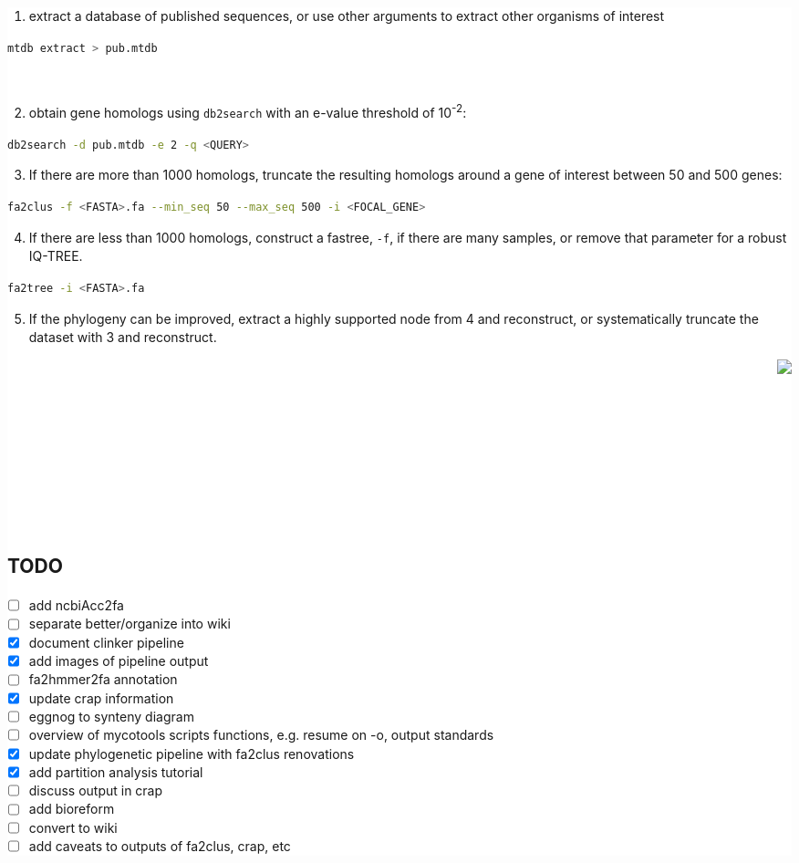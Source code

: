 1. extract a database of published sequences, or use other arguments to extract
other organisms of interest

```bash
mtdb extract > pub.mtdb
```

<br />

2. obtain gene homologs using `db2search` with an e-value threshold of 10<sup>-2</sup>:

```bash
db2search -d pub.mtdb -e 2 -q <QUERY>
```

3. If there are more than 1000 homologs, truncate the resulting homologs around a gene of 
interest between 50 and 500 genes:

```bash
fa2clus -f <FASTA>.fa --min_seq 50 --max_seq 500 -i <FOCAL_GENE>
```

4. If there are less than 1000 homologs, construct a fastree, `-f`, if there are many samples,
or remove that parameter for a robust IQ-TREE.

```bash
fa2tree -i <FASTA>.fa 
```

5. If the phylogeny can be improved, extract a highly supported node from 4 and reconstruct,
or systematically truncate the dataset with 3 and reconstruct.

<img align="right" src="https://gitlab.com/xonq/mycotools/-/raw/master/misc/ablogo.png">

<br /><br /><br /><br /><br /><br /><br /><br /><br />

## TODO
- [ ] add ncbiAcc2fa
- [ ] separate better/organize into wiki
- [x] document clinker pipeline
- [x] add images of pipeline output
- [ ] fa2hmmer2fa annotation
- [x] update crap information
- [ ] eggnog to synteny diagram
- [ ] overview of mycotools scripts functions, e.g. resume on -o, output standards
- [x] update phylogenetic pipeline with fa2clus renovations
- [x] add partition analysis tutorial
- [ ] discuss output in crap
- [ ] add bioreform
- [ ] convert to wiki
- [ ] add caveats to outputs of fa2clus, crap, etc

